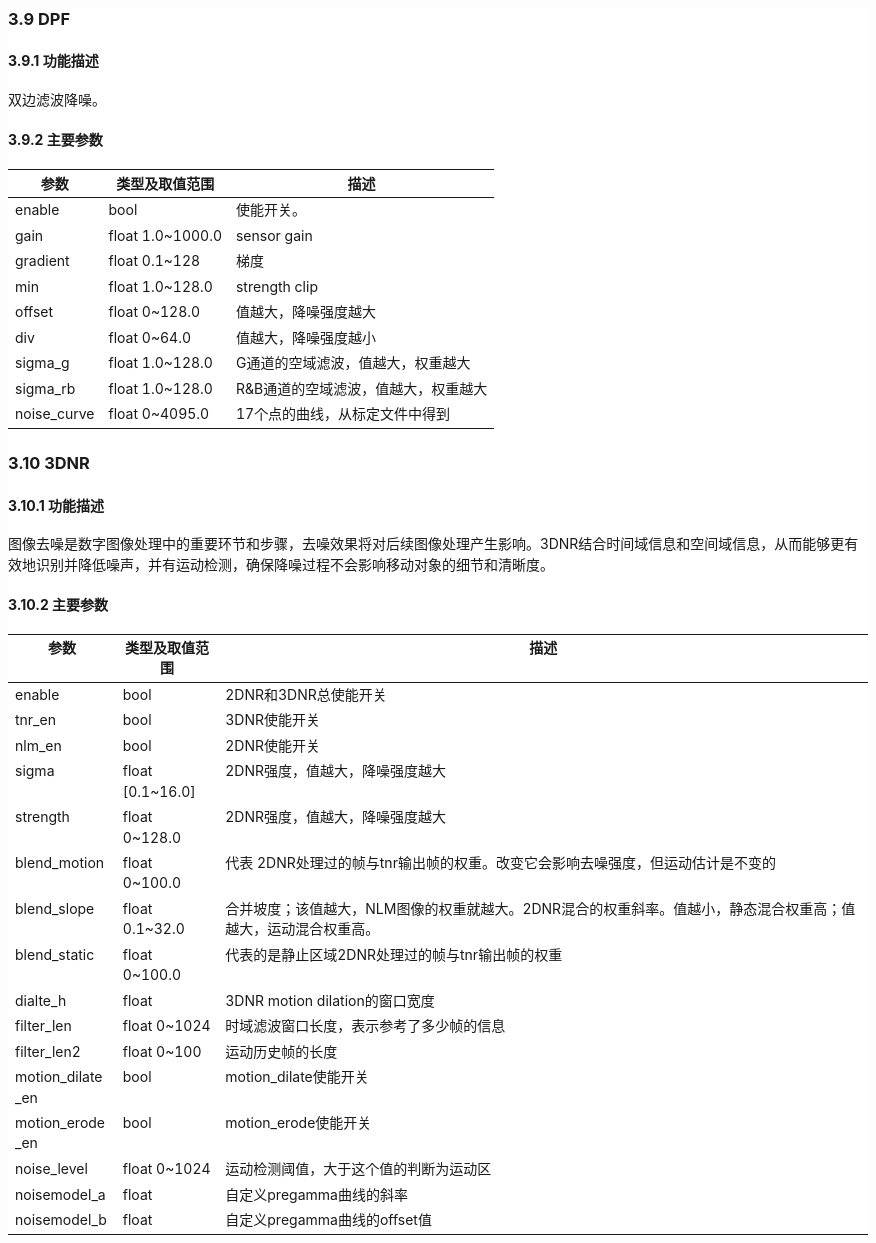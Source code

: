 ### 3.9 DPF

#### 3.9.1 功能描述

双边滤波降噪。

#### 3.9.2 主要参数

| 参数        | 类型及取值范围      | 描述      |
| ----------- | ---------------- | ----------------------------------- |
| enable      | bool             | 使能开关。                          |
| gain        | float 1.0~1000.0 | sensor gain                       |
| gradient    | float 0.1~128    | 梯度                               |
| min         | float 1.0~128.0  | strength clip                     |
| offset      | float 0~128.0    | 值越大，降噪强度越大                |
| div         | float 0~64.0     | 值越大，降噪强度越小                |
| sigma_g     | float 1.0~128.0  | G通道的空域滤波，值越大，权重越大   |
| sigma_rb    | float 1.0~128.0  | R&B通道的空域滤波，值越大，权重越大 |
| noise_curve | float 0~4095.0   | 17个点的曲线，从标定文件中得到      |

### 3.10 3DNR

#### 3.10.1 功能描述

图像去噪是数字图像处理中的重要环节和步骤，去噪效果将对后续图像处理产生影响。3DNR结合时间域信息和空间域信息，从而能够更有效地识别并降低噪声，并有运动检测，确保降噪过程不会影响移动对象的细节和清晰度。

#### 3.10.2 主要参数

| 参数        | 类型及取值范围      | 描述      |
| ---------------- | --------------- | ------------------------------------------------------------ |
| enable           | bool            | 2DNR和3DNR总使能开关           |
| tnr_en           | bool            | 3DNR使能开关                   |
| nlm_en           | bool            | 2DNR使能开关                   |
| sigma            | float [0.1~16.0] | 2DNR强度，值越大，降噪强度越大                      |
| strength         | float 0~128.0   | 2DNR强度，值越大，降噪强度越大                               |
| blend_motion     | float 0~100.0   | 代表 2DNR处理过的帧与tnr输出帧的权重。改变它会影响去噪强度，但运动估计是不变的 |
| blend_slope      | float 0.1~32.0  | 合并坡度；该值越大，NLM图像的权重就越大。2DNR混合的权重斜率。值越小，静态混合权重高；值越大，运动混合权重高。 |
| blend_static     | float 0~100.0   | 代表的是静止区域2DNR处理过的帧与tnr输出帧的权重              |
| dialte_h         | float           | 3DNR motion dilation的窗口宽度                               |
| filter_len       | float 0~1024    | 时域滤波窗口长度，表示参考了多少帧的信息                     |
| filter_len2      | float 0~100     | 运动历史帧的长度                                             |
| motion_dilate_en | bool            | motion_dilate使能开关                                        |
| motion_erode_en  | bool            | motion_erode使能开关                                         |
| noise_level      | float 0~1024    | 运动检测阈值，大于这个值的判断为运动区                       |
| noisemodel_a     | float           | 自定义pregamma曲线的斜率                                     |
| noisemodel_b     | float           | 自定义pregamma曲线的offset值                                 |